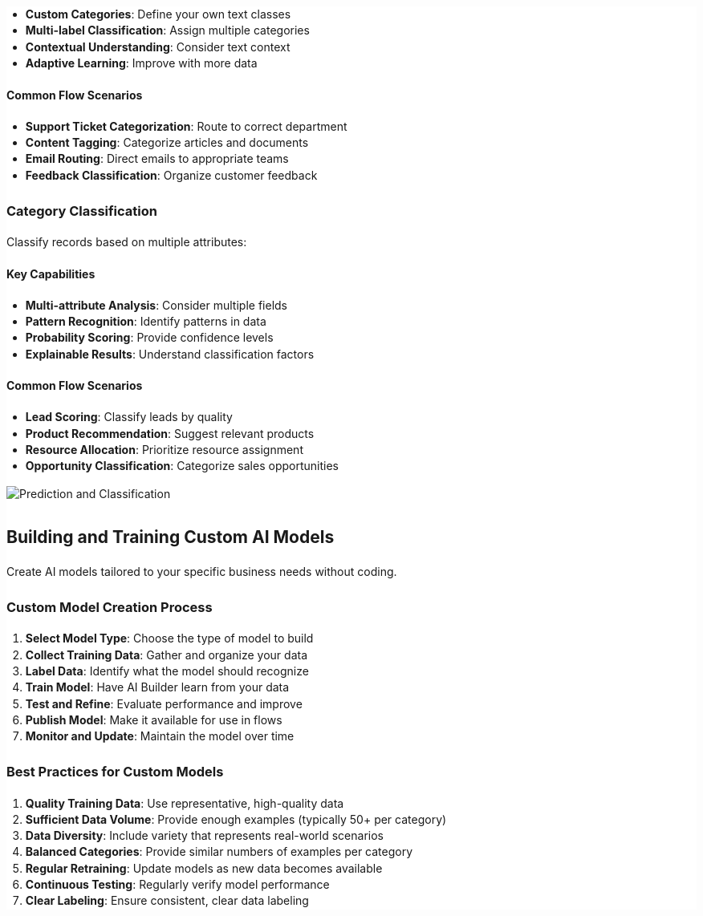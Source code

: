- **Custom Categories**: Define your own text classes
- **Multi-label Classification**: Assign multiple categories
- **Contextual Understanding**: Consider text context
- **Adaptive Learning**: Improve with more data

#### Common Flow Scenarios

- **Support Ticket Categorization**: Route to correct department
- **Content Tagging**: Categorize articles and documents
- **Email Routing**: Direct emails to appropriate teams
- **Feedback Classification**: Organize customer feedback

### Category Classification

Classify records based on multiple attributes:

#### Key Capabilities

- **Multi-attribute Analysis**: Consider multiple fields
- **Pattern Recognition**: Identify patterns in data
- **Probability Scoring**: Provide confidence levels
- **Explainable Results**: Understand classification factors

#### Common Flow Scenarios

- **Lead Scoring**: Classify leads by quality
- **Product Recommendation**: Suggest relevant products
- **Resource Allocation**: Prioritize resource assignment
- **Opportunity Classification**: Categorize sales opportunities

![Prediction and Classification](images/prediction-classification.png)

## Building and Training Custom AI Models

Create AI models tailored to your specific business needs without coding.

### Custom Model Creation Process

1. **Select Model Type**: Choose the type of model to build
2. **Collect Training Data**: Gather and organize your data
3. **Label Data**: Identify what the model should recognize
4. **Train Model**: Have AI Builder learn from your data
5. **Test and Refine**: Evaluate performance and improve
6. **Publish Model**: Make it available for use in flows
7. **Monitor and Update**: Maintain the model over time

### Best Practices for Custom Models

1. **Quality Training Data**: Use representative, high-quality data
2. **Sufficient Data Volume**: Provide enough examples (typically 50+ per category)
3. **Data Diversity**: Include variety that represents real-world scenarios
4. **Balanced Categories**: Provide similar numbers of examples per category
5. **Regular Retraining**: Update models as new data becomes available
6. **Continuous Testing**: Regularly verify model performance
7. **Clear Labeling**: Ensure consistent, clear data labeling
